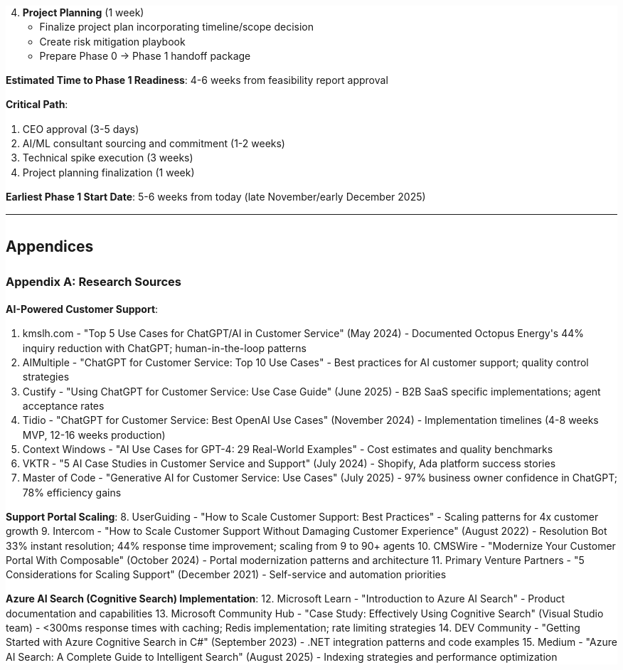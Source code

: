 4. **Project Planning** (1 week)
   - Finalize project plan incorporating timeline/scope decision
   - Create risk mitigation playbook
   - Prepare Phase 0 → Phase 1 handoff package

**Estimated Time to Phase 1 Readiness**: 4-6 weeks from feasibility report approval

**Critical Path**:
1. CEO approval (3-5 days)
2. AI/ML consultant sourcing and commitment (1-2 weeks)
3. Technical spike execution (3 weeks)
4. Project planning finalization (1 week)

**Earliest Phase 1 Start Date**: 5-6 weeks from today (late November/early December 2025)

---

## Appendices

### Appendix A: Research Sources

**AI-Powered Customer Support**:
1. kmslh.com - "Top 5 Use Cases for ChatGPT/AI in Customer Service" (May 2024) - Documented Octopus Energy's 44% inquiry reduction with ChatGPT; human-in-the-loop patterns
2. AIMultiple - "ChatGPT for Customer Service: Top 10 Use Cases" - Best practices for AI customer support; quality control strategies
3. Custify - "Using ChatGPT for Customer Service: Use Case Guide" (June 2025) - B2B SaaS specific implementations; agent acceptance rates
4. Tidio - "ChatGPT for Customer Service: Best OpenAI Use Cases" (November 2024) - Implementation timelines (4-8 weeks MVP, 12-16 weeks production)
5. Context Windows - "AI Use Cases for GPT-4: 29 Real-World Examples" - Cost estimates and quality benchmarks
6. VKTR - "5 AI Case Studies in Customer Service and Support" (July 2024) - Shopify, Ada platform success stories
7. Master of Code - "Generative AI for Customer Service: Use Cases" (July 2025) - 97% business owner confidence in ChatGPT; 78% efficiency gains

**Support Portal Scaling**:
8. UserGuiding - "How to Scale Customer Support: Best Practices" - Scaling patterns for 4x customer growth
9. Intercom - "How to Scale Customer Support Without Damaging Customer Experience" (August 2022) - Resolution Bot 33% instant resolution; 44% response time improvement; scaling from 9 to 90+ agents
10. CMSWire - "Modernize Your Customer Portal With Composable" (October 2024) - Portal modernization patterns and architecture
11. Primary Venture Partners - "5 Considerations for Scaling Support" (December 2021) - Self-service and automation priorities

**Azure AI Search (Cognitive Search) Implementation**:
12. Microsoft Learn - "Introduction to Azure AI Search" - Product documentation and capabilities
13. Microsoft Community Hub - "Case Study: Effectively Using Cognitive Search" (Visual Studio team) - <300ms response times with caching; Redis implementation; rate limiting strategies
14. DEV Community - "Getting Started with Azure Cognitive Search in C#" (September 2023) - .NET integration patterns and code examples
15. Medium - "Azure AI Search: A Complete Guide to Intelligent Search" (August 2025) - Indexing strategies and performance optimization
